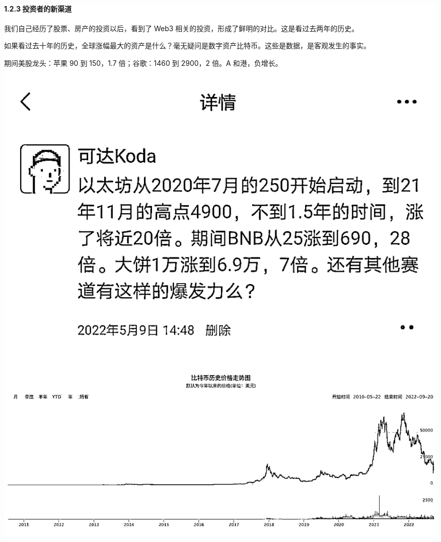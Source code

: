 #### 1.2.3 投资者的新渠道

我们自己经历了股票、房产的投资以后，看到了 Web3 相关的投资，形成了鲜明的对比。这是看过去两年的历史。

如果看过去十年的历史，全球涨幅最大的资产是什么？毫无疑问是数字资产比特币。这些是数据，是客观发生的事实。

期间美股龙头：苹果 90 到 150，1.7 倍；谷歌：1460 到 2900，2 倍。A 和港，负增长。

![](img/b0306d15d1ad415daf9bf3e934451b2d.png)

![](img/a54df2c2ea0445052ab16c6cc2d70a44.png)
